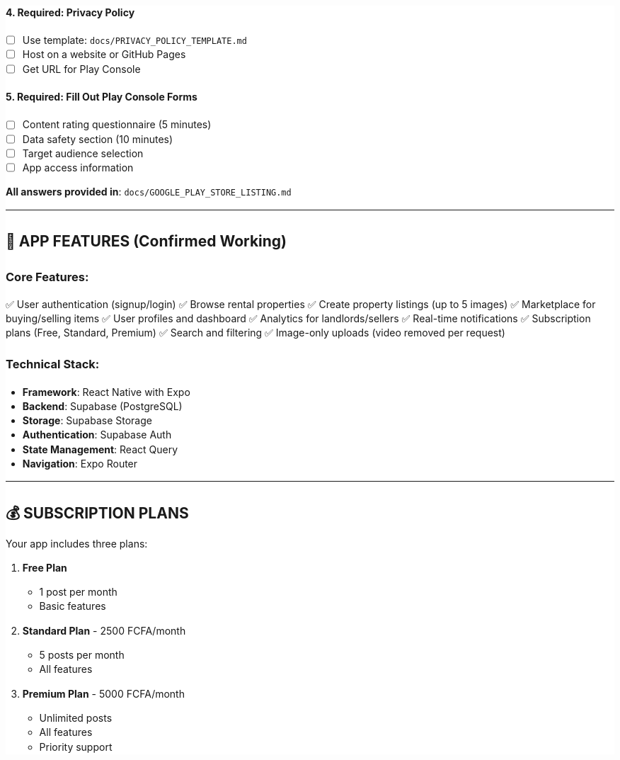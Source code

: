 #### 4. Required: Privacy Policy
- [ ] Use template: `docs/PRIVACY_POLICY_TEMPLATE.md`
- [ ] Host on a website or GitHub Pages
- [ ] Get URL for Play Console

#### 5. Required: Fill Out Play Console Forms
- [ ] Content rating questionnaire (5 minutes)
- [ ] Data safety section (10 minutes)
- [ ] Target audience selection
- [ ] App access information

**All answers provided in**: `docs/GOOGLE_PLAY_STORE_LISTING.md`

---

## 📱 APP FEATURES (Confirmed Working)

### Core Features:
✅ User authentication (signup/login)
✅ Browse rental properties
✅ Create property listings (up to 5 images)
✅ Marketplace for buying/selling items
✅ User profiles and dashboard
✅ Analytics for landlords/sellers
✅ Real-time notifications
✅ Subscription plans (Free, Standard, Premium)
✅ Search and filtering
✅ Image-only uploads (video removed per request)

### Technical Stack:
- **Framework**: React Native with Expo
- **Backend**: Supabase (PostgreSQL)
- **Storage**: Supabase Storage
- **Authentication**: Supabase Auth
- **State Management**: React Query
- **Navigation**: Expo Router

---

## 💰 SUBSCRIPTION PLANS

Your app includes three plans:

1. **Free Plan**
   - 1 post per month
   - Basic features

2. **Standard Plan** - 2500 FCFA/month
   - 5 posts per month
   - All features

3. **Premium Plan** - 5000 FCFA/month
   - Unlimited posts
   - All features
   - Priority support

